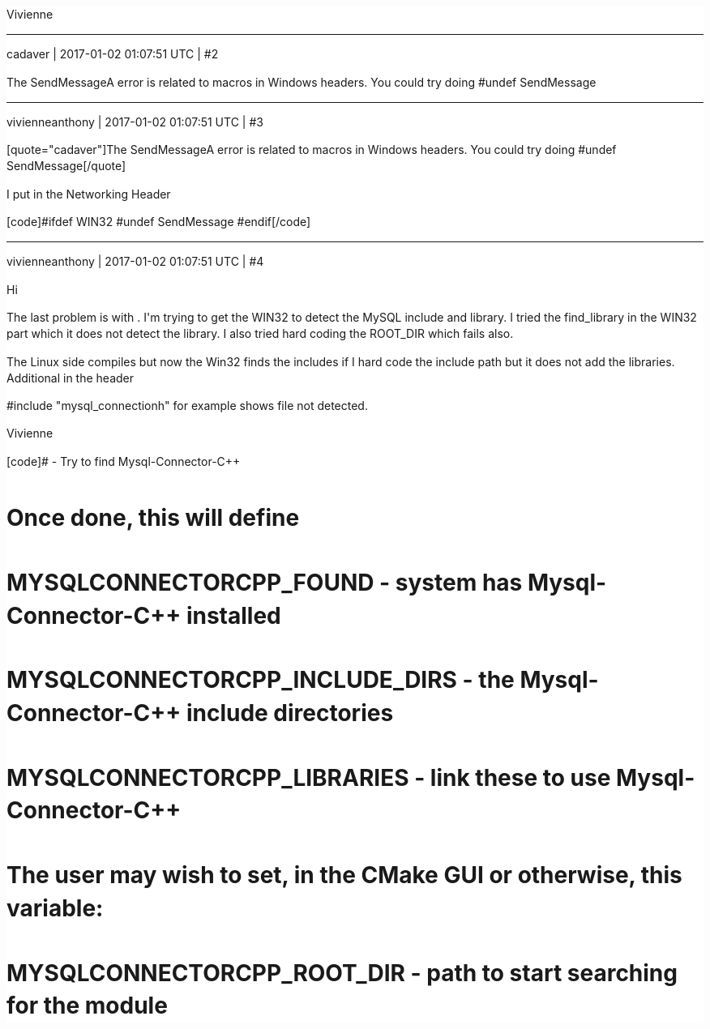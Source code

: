 Vivienne

-------------------------

cadaver | 2017-01-02 01:07:51 UTC | #2

The SendMessageA error is related to macros in Windows headers. You could try doing #undef SendMessage

-------------------------

vivienneanthony | 2017-01-02 01:07:51 UTC | #3

[quote="cadaver"]The SendMessageA error is related to macros in Windows headers. You could try doing #undef SendMessage[/quote]

I put in the Networking Header

[code]#ifdef WIN32
#undef SendMessage
#endif[/code]

-------------------------

vivienneanthony | 2017-01-02 01:07:51 UTC | #4

Hi

The last problem is with . I'm trying to get the WIN32 to detect the MySQL include and library. I tried the find_library in the WIN32 part which it does not detect the library. I also tried hard coding the ROOT_DIR  which fails also.

The Linux side compiles but now the Win32 finds the includes if I hard code the include path but it does not add the libraries. Additional in the header

#include "mysql_connectionh" for example shows file not detected.

Vivienne


[code]# - Try to find Mysql-Connector-C++
# Once done, this will define
#
#  MYSQLCONNECTORCPP_FOUND - system has Mysql-Connector-C++ installed
#  MYSQLCONNECTORCPP_INCLUDE_DIRS - the Mysql-Connector-C++ include directories
#  MYSQLCONNECTORCPP_LIBRARIES - link these to use Mysql-Connector-C++
#
# The user may wish to set, in the CMake GUI or otherwise, this variable:
#  MYSQLCONNECTORCPP_ROOT_DIR - path to start searching for the module

